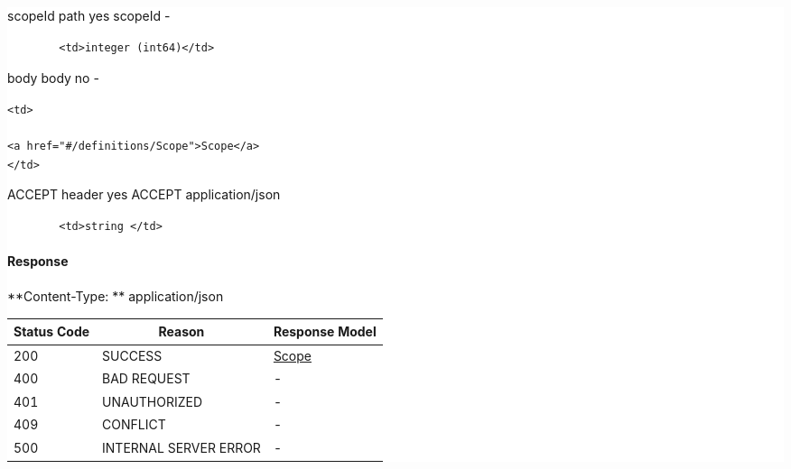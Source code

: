 

<tr>
    <th>scopeId</th>
    <td>path</td>
    <td>yes</td>
    <td>scopeId</td>
    <td> - </td>

    
            <td>integer (int64)</td>
    

</tr>

<tr>
    <th>body</th>
    <td>body</td>
    <td>no</td>
    <td></td>
    <td> - </td>

    <td>
    
    <a href="#/definitions/Scope">Scope</a> 
    </td>

</tr>

<tr>
    <th>ACCEPT</th>
    <td>header</td>
    <td>yes</td>
    <td>ACCEPT</td>
    <td>application/json</td>

    
            <td>string </td>
    

</tr>


</table>



#### Response

**Content-Type: ** application/json


| Status Code | Reason      | Response Model |
|-------------|-------------|----------------|
| 200    | SUCCESS | <a href="#/definitions/Scope">Scope</a>|
| 400    | BAD REQUEST |  - |
| 401    | UNAUTHORIZED |  - |
| 409    | CONFLICT |  - |
| 500    | INTERNAL SERVER ERROR |  - |
